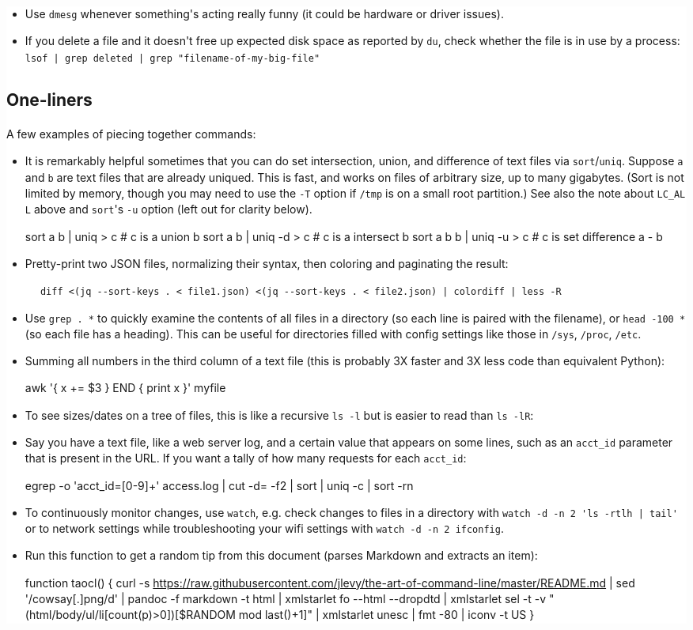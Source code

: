 -   Use `dmesg` whenever something's acting really funny (it could be hardware or driver issues).
    
-   If you delete a file and it doesn't free up expected disk space as reported by `du`, check whether the file is in use by a process: `lsof | grep deleted | grep "filename-of-my-big-file"`
    

## One-liners

A few examples of piecing together commands:

-   It is remarkably helpful sometimes that you can do set intersection, union, and difference of text files via `sort`/`uniq`. Suppose `a` and `b` are text files that are already uniqued. This is fast, and works on files of arbitrary size, up to many gigabytes. (Sort is not limited by memory, though you may need to use the `-T` option if `/tmp` is on a small root partition.) See also the note about `LC_ALL` above and `sort`'s `-u` option (left out for clarity below).

      sort a b | uniq \> c   # c is a union b
      sort a b | uniq -d \> c   # c is a intersect b
      sort a b b | uniq -u \> c   # c is set difference a - b

-   Pretty-print two JSON files, normalizing their syntax, then coloring and paginating the result:

```
      diff <(jq --sort-keys . < file1.json) <(jq --sort-keys . < file2.json) | colordiff | less -R
```

-   Use `grep . *` to quickly examine the contents of all files in a directory (so each line is paired with the filename), or `head -100 *` (so each file has a heading). This can be useful for directories filled with config settings like those in `/sys`, `/proc`, `/etc`.
    
-   Summing all numbers in the third column of a text file (this is probably 3X faster and 3X less code than equivalent Python):
    

      awk '{ x += $3 } END { print x }' myfile

-   To see sizes/dates on a tree of files, this is like a recursive `ls -l` but is easier to read than `ls -lR`:

-   Say you have a text file, like a web server log, and a certain value that appears on some lines, such as an `acct_id` parameter that is present in the URL. If you want a tally of how many requests for each `acct_id`:

      egrep -o 'acct\_id=\[0-9\]+' access.log | cut -d= -f2 | sort | uniq -c | sort -rn

-   To continuously monitor changes, use `watch`, e.g. check changes to files in a directory with `watch -d -n 2 'ls -rtlh | tail'` or to network settings while troubleshooting your wifi settings with `watch -d -n 2 ifconfig`.
    
-   Run this function to get a random tip from this document (parses Markdown and extracts an item):
    

      function taocl() {
        curl -s https://raw.githubusercontent.com/jlevy/the-art-of-command-line/master/README.md |
          sed '/cowsay\[.\]png/d' |
          pandoc -f markdown -t html |
          xmlstarlet fo --html --dropdtd |
          xmlstarlet sel -t -v "(html/body/ul/li\[count(p)>0\])\[$RANDOM mod last()+1\]" |
          xmlstarlet unesc | fmt -80 | iconv -t US
      }
